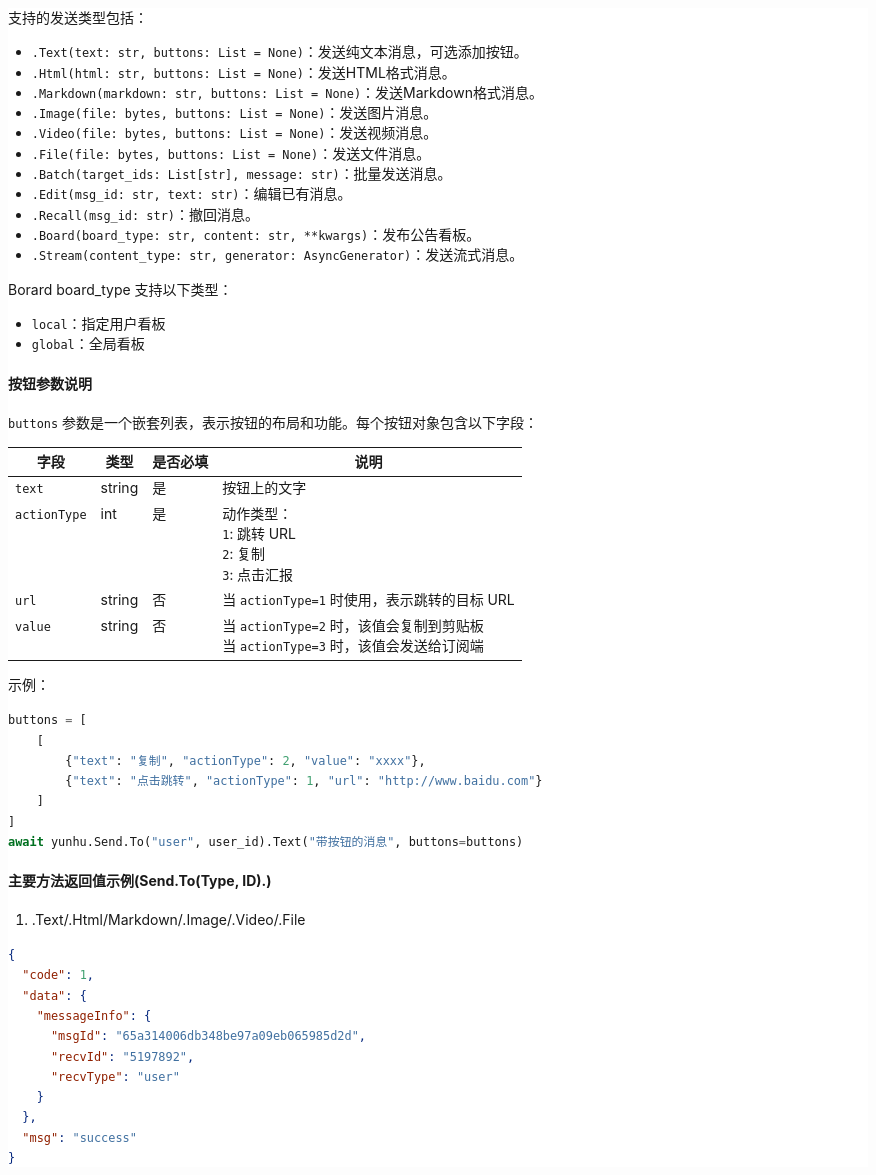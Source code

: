 支持的发送类型包括：
- `.Text(text: str, buttons: List = None)`：发送纯文本消息，可选添加按钮。
- `.Html(html: str, buttons: List = None)`：发送HTML格式消息。
- `.Markdown(markdown: str, buttons: List = None)`：发送Markdown格式消息。
- `.Image(file: bytes, buttons: List = None)`：发送图片消息。
- `.Video(file: bytes, buttons: List = None)`：发送视频消息。
- `.File(file: bytes, buttons: List = None)`：发送文件消息。
- `.Batch(target_ids: List[str], message: str)`：批量发送消息。
- `.Edit(msg_id: str, text: str)`：编辑已有消息。
- `.Recall(msg_id: str)`：撤回消息。
- `.Board(board_type: str, content: str, **kwargs)`：发布公告看板。
- `.Stream(content_type: str, generator: AsyncGenerator)`：发送流式消息。

Borard board_type 支持以下类型：
- `local`：指定用户看板
- `global`：全局看板

#### 按钮参数说明
`buttons` 参数是一个嵌套列表，表示按钮的布局和功能。每个按钮对象包含以下字段：

| 字段         | 类型   | 是否必填 | 说明                                                                 |
|--------------|--------|----------|----------------------------------------------------------------------|
| `text`       | string | 是       | 按钮上的文字                                                         |
| `actionType` | int    | 是       | 动作类型：<br>`1`: 跳转 URL<br>`2`: 复制<br>`3`: 点击汇报            |
| `url`        | string | 否       | 当 `actionType=1` 时使用，表示跳转的目标 URL                         |
| `value`      | string | 否       | 当 `actionType=2` 时，该值会复制到剪贴板<br>当 `actionType=3` 时，该值会发送给订阅端 |

示例：
```python
buttons = [
    [
        {"text": "复制", "actionType": 2, "value": "xxxx"},
        {"text": "点击跳转", "actionType": 1, "url": "http://www.baidu.com"}
    ]
]
await yunhu.Send.To("user", user_id).Text("带按钮的消息", buttons=buttons)
```

#### 主要方法返回值示例(Send.To(Type, ID).)
1. .Text/.Html/Markdown/.Image/.Video/.File
```json
{
  "code": 1,
  "data": {
    "messageInfo": {
      "msgId": "65a314006db348be97a09eb065985d2d",
      "recvId": "5197892",
      "recvType": "user"
    }
  },
  "msg": "success"
}
```
